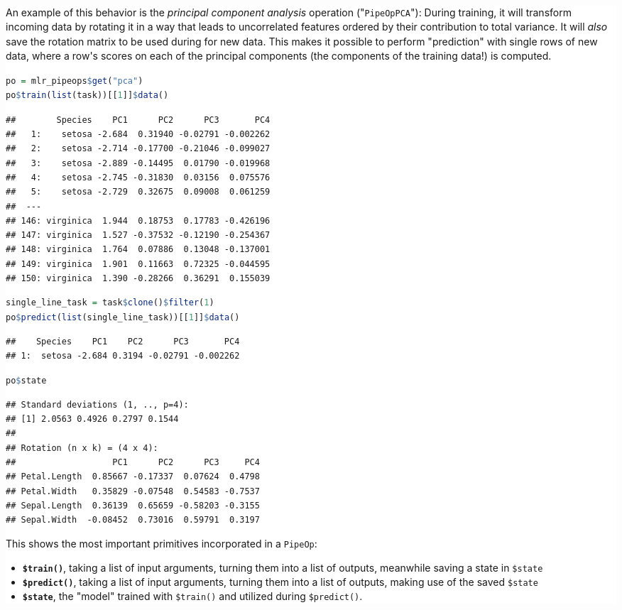 An example of this behavior is the *principal component analysis* operation ("`PipeOpPCA`"):
During training, it will transform incoming data by rotating it in a way that leads to uncorrelated features ordered by their contribution to total variance.
It will *also* save the rotation matrix to be used during for new data.
This makes it possible to perform "prediction" with single rows of new data, where a row's scores on each of the principal components (the components of the training data!) is computed.


```r
po = mlr_pipeops$get("pca")
po$train(list(task))[[1]]$data()
```

```
##        Species    PC1      PC2      PC3       PC4
##   1:    setosa -2.684  0.31940 -0.02791 -0.002262
##   2:    setosa -2.714 -0.17700 -0.21046 -0.099027
##   3:    setosa -2.889 -0.14495  0.01790 -0.019968
##   4:    setosa -2.745 -0.31830  0.03156  0.075576
##   5:    setosa -2.729  0.32675  0.09008  0.061259
##  ---                                             
## 146: virginica  1.944  0.18753  0.17783 -0.426196
## 147: virginica  1.527 -0.37532 -0.12190 -0.254367
## 148: virginica  1.764  0.07886  0.13048 -0.137001
## 149: virginica  1.901  0.11663  0.72325 -0.044595
## 150: virginica  1.390 -0.28266  0.36291  0.155039
```


```r
single_line_task = task$clone()$filter(1)
po$predict(list(single_line_task))[[1]]$data()
```

```
##    Species    PC1    PC2      PC3       PC4
## 1:  setosa -2.684 0.3194 -0.02791 -0.002262
```


```r
po$state
```

```
## Standard deviations (1, .., p=4):
## [1] 2.0563 0.4926 0.2797 0.1544
## 
## Rotation (n x k) = (4 x 4):
##                   PC1      PC2      PC3     PC4
## Petal.Length  0.85667 -0.17337  0.07624  0.4798
## Petal.Width   0.35829 -0.07548  0.54583 -0.7537
## Sepal.Length  0.36139  0.65659 -0.58203 -0.3155
## Sepal.Width  -0.08452  0.73016  0.59791  0.3197
```

This shows the most important primitives incorporated in a `PipeOp`:
* **`$train()`**, taking a list of input arguments, turning them into a list of outputs, meanwhile saving a state in `$state`
* **`$predict()`**, taking a list of input arguments, turning them into a list of outputs, making use of the saved `$state`
* **`$state`**, the "model" trained with `$train()` and utilized during `$predict()`.
